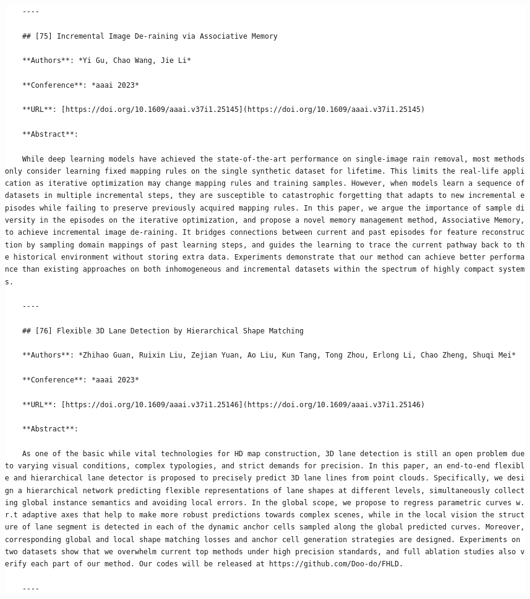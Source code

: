         ----

        ## [75] Incremental Image De-raining via Associative Memory

        **Authors**: *Yi Gu, Chao Wang, Jie Li*

        **Conference**: *aaai 2023*

        **URL**: [https://doi.org/10.1609/aaai.v37i1.25145](https://doi.org/10.1609/aaai.v37i1.25145)

        **Abstract**:

        While deep learning models have achieved the state-of-the-art performance on single-image rain removal, most methods only consider learning fixed mapping rules on the single synthetic dataset for lifetime. This limits the real-life application as iterative optimization may change mapping rules and training samples. However, when models learn a sequence of datasets in multiple incremental steps, they are susceptible to catastrophic forgetting that adapts to new incremental episodes while failing to preserve previously acquired mapping rules. In this paper, we argue the importance of sample diversity in the episodes on the iterative optimization, and propose a novel memory management method, Associative Memory, to achieve incremental image de-raining. It bridges connections between current and past episodes for feature reconstruction by sampling domain mappings of past learning steps, and guides the learning to trace the current pathway back to the historical environment without storing extra data. Experiments demonstrate that our method can achieve better performance than existing approaches on both inhomogeneous and incremental datasets within the spectrum of highly compact systems.

        ----

        ## [76] Flexible 3D Lane Detection by Hierarchical Shape Matching

        **Authors**: *Zhihao Guan, Ruixin Liu, Zejian Yuan, Ao Liu, Kun Tang, Tong Zhou, Erlong Li, Chao Zheng, Shuqi Mei*

        **Conference**: *aaai 2023*

        **URL**: [https://doi.org/10.1609/aaai.v37i1.25146](https://doi.org/10.1609/aaai.v37i1.25146)

        **Abstract**:

        As one of the basic while vital technologies for HD map construction, 3D lane detection is still an open problem due to varying visual conditions, complex typologies, and strict demands for precision. In this paper, an end-to-end flexible and hierarchical lane detector is proposed to precisely predict 3D lane lines from point clouds. Specifically, we design a hierarchical network predicting flexible representations of lane shapes at different levels, simultaneously collecting global instance semantics and avoiding local errors. In the global scope, we propose to regress parametric curves w.r.t adaptive axes that help to make more robust predictions towards complex scenes, while in the local vision the structure of lane segment is detected in each of the dynamic anchor cells sampled along the global predicted curves. Moreover, corresponding global and local shape matching losses and anchor cell generation strategies are designed. Experiments on two datasets show that we overwhelm current top methods under high precision standards, and full ablation studies also verify each part of our method. Our codes will be released at https://github.com/Doo-do/FHLD.

        ----
